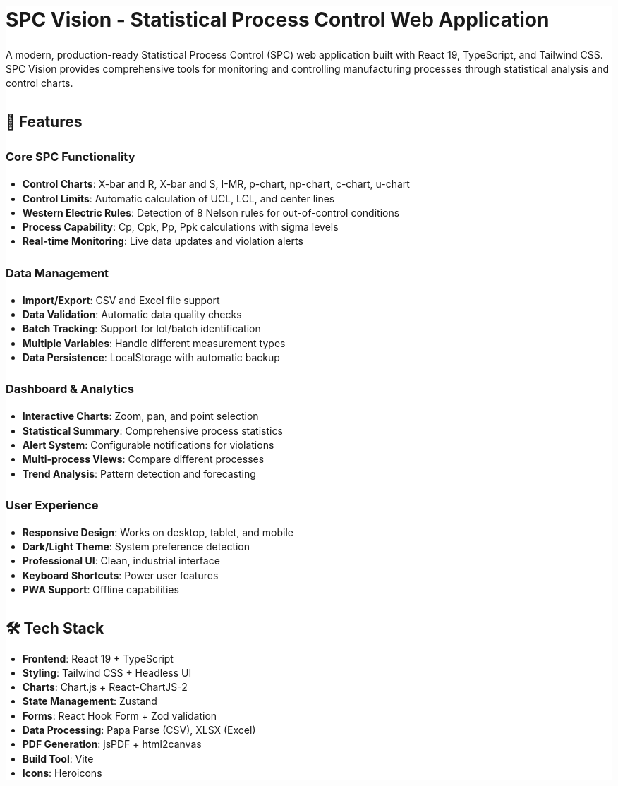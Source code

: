 # SPC Vision - Statistical Process Control Web Application

A modern, production-ready Statistical Process Control (SPC) web application built with React 19, TypeScript, and Tailwind CSS. SPC Vision provides comprehensive tools for monitoring and controlling manufacturing processes through statistical analysis and control charts.

## 🚀 Features

### Core SPC Functionality
- **Control Charts**: X-bar and R, X-bar and S, I-MR, p-chart, np-chart, c-chart, u-chart
- **Control Limits**: Automatic calculation of UCL, LCL, and center lines
- **Western Electric Rules**: Detection of 8 Nelson rules for out-of-control conditions
- **Process Capability**: Cp, Cpk, Pp, Ppk calculations with sigma levels
- **Real-time Monitoring**: Live data updates and violation alerts

### Data Management
- **Import/Export**: CSV and Excel file support
- **Data Validation**: Automatic data quality checks
- **Batch Tracking**: Support for lot/batch identification
- **Multiple Variables**: Handle different measurement types
- **Data Persistence**: LocalStorage with automatic backup

### Dashboard & Analytics
- **Interactive Charts**: Zoom, pan, and point selection
- **Statistical Summary**: Comprehensive process statistics
- **Alert System**: Configurable notifications for violations
- **Multi-process Views**: Compare different processes
- **Trend Analysis**: Pattern detection and forecasting

### User Experience
- **Responsive Design**: Works on desktop, tablet, and mobile
- **Dark/Light Theme**: System preference detection
- **Professional UI**: Clean, industrial interface
- **Keyboard Shortcuts**: Power user features
- **PWA Support**: Offline capabilities

## 🛠️ Tech Stack

- **Frontend**: React 19 + TypeScript
- **Styling**: Tailwind CSS + Headless UI
- **Charts**: Chart.js + React-ChartJS-2
- **State Management**: Zustand
- **Forms**: React Hook Form + Zod validation
- **Data Processing**: Papa Parse (CSV), XLSX (Excel)
- **PDF Generation**: jsPDF + html2canvas
- **Build Tool**: Vite
- **Icons**: Heroicons
